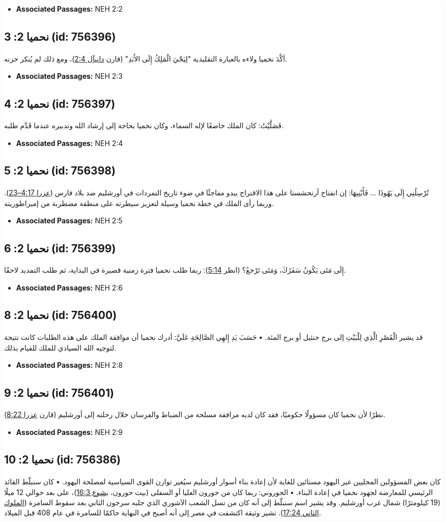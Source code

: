 * **Associated Passages:** NEH 2:2

## نحميا 2: 3 (id: 756396)

أكَّدَ نحميا ولاءه بالعبارة التقليدية "لِيَحْيَ الْمَلِكُ إِلَى الأَبَدِ" (قارن [دانيآل 2:4](https://ref.ly/Dan2:4))، ومع ذلك لم يُنكر حزنه.

* **Associated Passages:** NEH 2:3

## نحميا 2: 4 (id: 756397)

فَصَلَّيْتُ: كان الملك خاضعًا لإله السماء، وكان نحميا بحاجة إلى إرشاد الله وتدبيره عندما قَدَّم طلبه.

* **Associated Passages:** NEH 2:4

## نحميا 2: 5 (id: 756398)

تُرْسِلُنِي إِلَى يَهُوذَا … فَأَبْنِيهَا: إن انفتاح أرتحشستا على هذا الاقتراح يبدو مفاجئًا في ضوء تاريخ التمردات في أورشليم ضد بلاد فارس ([عزرا 4:17–23](https://ref.ly/Ezra4:17-Ezra4:23)). وربما رأى الملك في خطة نحميا وسيلة لتعزيز سيطرته على منطقة مضطربة من إمبراطوريته.

* **Associated Passages:** NEH 2:5

## نحميا 2: 6 (id: 756399)

إِلَى مَتَى يَكُونُ سَفَرُكَ، وَمَتَى تَرْجعُ؟ (انظر [5:14](https://ref.ly/Neh5:14)): ربما طلب نحميا فترة زمنية قصيرة في البداية، ثم طلب التمديد لاحقًا.

* **Associated Passages:** NEH 2:6

## نحميا 2: 8 (id: 756400)

قد يشير الْقَصْرِ الَّذِي لِلْبَيْتِ إلى برج حنئيل أو برج المئة. • حَسَبَ يَدِ إِلهِي الصَّالِحَةِ عَلَيَّ: أدرك نحميا أن موافقة الملك على هذه الطلبات كانت نتيجة لتوجيه الله السيادي للملك للقيام بذلك.

* **Associated Passages:** NEH 2:8

## نحميا 2: 9 (id: 756401)

نظرًا لأن نحميا كان مسؤولًا حكوميًا، فقد كان لديه مرافقة مسلحة من الضباط والفرسان خلال رحلته إلى أورشليم (قارن [عزرا 8:22](https://ref.ly/Ezra8:22)).

* **Associated Passages:** NEH 2:9

## نحميا 2: 10 (id: 756386)

كان بعض المسؤولين المحليين غير اليهود مستائين للغاية لأن إعادة بناء أسوار أورشليم سيُغير توازن القوى السياسية لمصلحة اليهود. • كان سنبلّط القائد الرئيسي للمعارضة لجهود نحميا في إعادة البناء. • الحوروني: ربما كان من حورون العليا أو السفلى (بيت حورون، [يشوع 16:3](https://ref.ly/Josh16:3))، على بعد حوالي 12 ميلًا (19 كيلومترًا) شمال غرب أورشليم. وقد يشير اسم سنبلّط إلى أنه كان من نسل الشعب الآشوري الذي جلبه سرجون الثاني بعد سقوط السامرة ([الملوك الثاني 17:24](https://ref.ly/2Kgs17:24)). تشير وثيقة اكتشفت في مصر إلى أنه أصبح في النهاية حاكمًا للسامرة في عام 408 قبل الميلاد.
